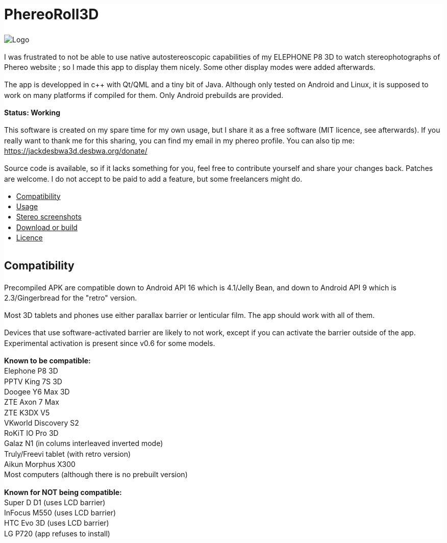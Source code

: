 PhereoRoll3D
============

![Logo](pics/logo.png)

I was frustrated to not be able to use native autostereoscopic capabilities of my ELEPHONE P8 3D to watch stereophotographs of Phereo website ; so I made this app to display them nicely. Some other display modes were added afterwards.

The app is developped in c++ with Qt/QML and a tiny bit of Java. Although only tested on Android and Linux, it is supposed to work on many platforms if compiled for them. Only Android prebuilds are provided.

**Status: Working**

This software is created on my spare time for my own usage, but I share it as a free software (MIT licence, see afterwards). If you really want to thank me for this sharing, you can find my email in my phereo profile. You can also tip me: https://jackdesbwa3d.desbwa.org/donate/

Source code is available, so if it lacks something for you, feel free to contribute yourself and share your changes back. Patches are welcome. I do not accept to be paid to add a feature, but some freelancers might do.

* [Compatibility](#compatibility)
* [Usage](#usage)
* [Stereo screenshots](#stereo-screenshots)
* [Download or build](#download-or-build)
* [Licence](#licence)

Compatibility
-------------

Precompiled APK are compatible down to Android API 16 which is 4.1/Jelly Bean, and down to Android API 9 which is 2.3/Gingerbread for the "retro" version.

Most 3D tablets and phones use either parallax barrier or lenticular film. The app should work with all of them.

Devices that use software-activated barrier are likely to not work, except if you can activate the barrier outside of the app. Experimental activation is present since v0.6 for some models.

**Known to be compatible:**\
Elephone P8 3D\
PPTV King 7S 3D\
Doogee Y6 Max 3D\
ZTE Axon 7 Max\
ZTE K3DX V5\
VKworld Discovery S2\
RoKiT IO Pro 3D \
Galaz N1 (in colums interleaved inverted mode) \
Truly/Freevi tablet (with retro version)\
Aikun Morphus X300\
Most computers (although there is no prebuilt version)

**Known for NOT being compatible:**\
Super D D1 (uses LCD barrier)\
InFocus M550 (uses LCD barrier)\
HTC Evo 3D (uses LCD barrier)\
LG P720 (app refuses to install)
